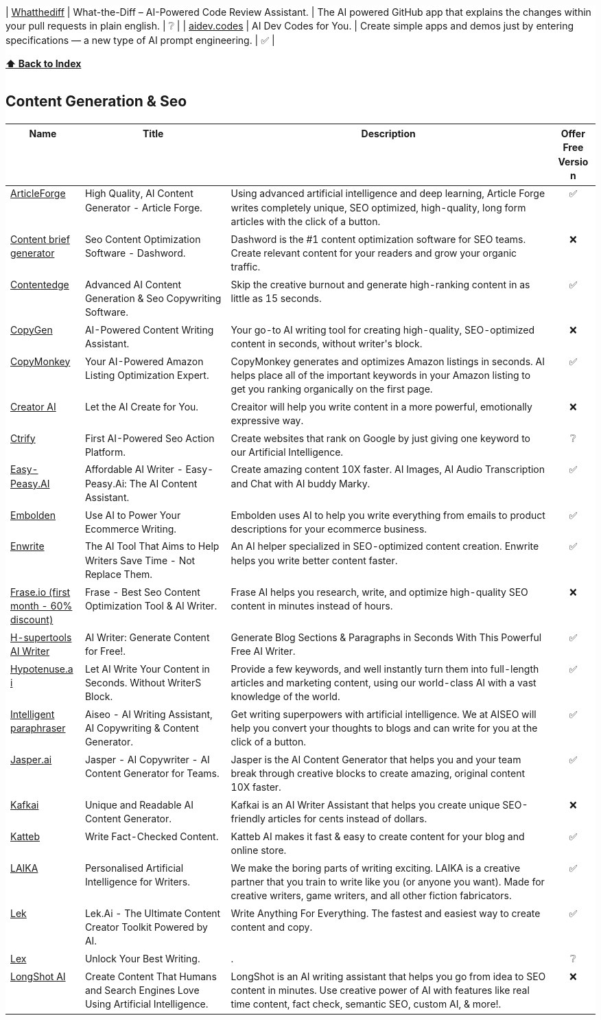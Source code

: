 | [Whatthediff](http://whatthediff.ai?ref=aicollection) | What-the-Diff – AI-Powered Code Review Assistant. | The AI powered GitHub app that explains the changes within your pull requests in plain english. | :grey_question: |
| [aidev.codes](https://aidev.codes/?ref=aicollection) | AI Dev Codes for You. | Create simple apps and demos just by entering specifications — a new type of AI prompt engineering. | :white_check_mark: |




**[⬆ Back to Index](#index)**

## Content Generation & Seo
| Name | Title | Description | Offer Free Version |
|---|---|---|:---:|
| [ArticleForge](https://www.articleforge.com/?ref=e99368) | High Quality, AI Content Generator - Article Forge. | Using advanced artificial intelligence and deep learning, Article Forge writes completely unique, SEO optimized, high-quality, long form articles with the click of a button. | :white_check_mark: |
| [Content brief generator](http://www.dashword.com?via=beth0) | Seo Content Optimization Software - Dashword. | Dashword is the #1 content optimization software for SEO teams. Create relevant content for your readers and grow your organic traffic. | :x: |
| [Contentedge](http://www.contentedge.com?ref=aicollection) | Advanced AI Content Generation & Seo Copywriting Software. | Skip the creative burnout and generate high-ranking content in as little as 15 seconds. | :white_check_mark: |
| [CopyGen](https://copygen.pro/?ref=aicollection) | AI-Powered Content Writing Assistant. | Your go-to AI writing tool for creating high-quality, SEO-optimized content in seconds, without writer's block. | :x: |
| [CopyMonkey](http://copymonkey.ai?via=beth0) | Your AI-Powered Amazon Listing Optimization Expert. | CopyMonkey generates and optimizes Amazon listings in seconds. AI helps place all of the important keywords in your Amazon listing to get you ranking organically on the first page. | :white_check_mark: |
| [Creator AI](https://www.creaitor.ai/?ref=beth0) | Let the AI Create for You. | Creaitor will help you write content in a more powerful, emotionally expressive way. | :x: |
| [Ctrify](http://www.ctrify.com?ref=aicollection) | First AI-Powered Seo Action Platform. | Create websites that rank on Google by just giving one keyword to our Artificial Intelligence. | :grey_question: |
| [Easy-Peasy.AI](https://easy-peasy.ai/?via=beth0) | Affordable AI Writer - Easy-Peasy.Ai: The AI Content Assistant. | Create amazing content 10X faster. AI Images, AI Audio Transcription and Chat with AI buddy Marky. | :white_check_mark: |
| [Embolden](http://embolden.co?ref=aicollection) | Use AI to Power Your Ecommerce Writing. | Embolden uses AI to help you write everything from emails to product descriptions for your ecommerce business. | :white_check_mark: |
| [Enwrite](http://enwrite.co?ref=aicollection) | The AI Tool That Aims to Help Writers Save Time - Not Replace Them. | An AI helper specialized in SEO-optimized content creation. Enwrite helps you write better content faster. | :white_check_mark: |
| [Frase.io (first month - 60% discount)](http://www.frase.io/?via=beth0) | Frase - Best Seo Content Optimization Tool & AI Writer. | Frase AI helps you research, write, and optimize high-quality SEO content in minutes instead of hours. | :x: |
| [H-supertools AI Writer](https://h-supertools.com/ai/ai-writer?ref=aicollection) | AI Writer: Generate Content for Free!. | Generate Blog Sections & Paragraphs in Seconds With This Powerful Free AI Writer. | :white_check_mark: |
| [Hypotenuse.ai](http://www.hypotenuse.ai?ref=aicollection) | Let AI Write Your Content in Seconds. Without WriterS Block. | Provide a few keywords, and well instantly turn them into full-length articles and marketing content, using our world-class AI with a vast knowledge of the world. | :white_check_mark: |
| [Intelligent paraphraser](https://aiseo.ai/?fpr=beth0) | Aiseo - AI Writing Assistant, AI Copywriting & Content Generator. | Get writing superpowers with artificial intelligence. We at AISEO will help you convert your thoughts to blogs and can write for you at the click of a button. | :white_check_mark: |
| [Jasper.ai](https://jasper.ai?utm_source=partner&fpr=aicollection) | Jasper - AI Copywriter - AI Content Generator for Teams. | Jasper is the AI Content Generator that helps you and your team break through creative blocks to create amazing, original content 10X faster. | :white_check_mark: |
| [Kafkai](https://kafkai.com/?via=aicollection) | Unique and Readable AI Content Generator. | Kafkai is an AI Writer Assistant that helps you create unique SEO-friendly articles for cents instead of dollars. | :x: |
| [Katteb](http://katteb.com?ref=aicollection) | Write Fact-Checked Content. | Katteb AI makes it fast & easy to create content for your blog and online store. | :white_check_mark: |
| [LAIKA](http://www.writewithlaika.com?ref=aicollection) | Personalised Artificial Intelligence for Writers. | We make the boring parts of writing exciting. LAIKA is a creative partner that you train to write like you (or anyone you want). Made for creative writers, game writers, and all other fiction fabricators. | :white_check_mark: |
| [Lek](http://lek.ai?ref=aicollection) | Lek.Ai - The Ultimate Content Creator Toolkit Powered by AI. | Write Anything For Everything. The fastest and easiest way to create content and copy. | :white_check_mark: |
| [Lex](http://lex.page?ref=aicollection) | Unlock Your Best Writing. | . | :grey_question: |
| [LongShot AI](http://www.longshot.ai?deal=beth0) | Create Content That Humans and Search Engines Love Using Artificial Intelligence. | LongShot is an AI writing assistant that helps you go from idea to SEO content in minutes. Use creative power of AI with features like real time content, fact check, semantic SEO, custom AI, & more!. | :x: |